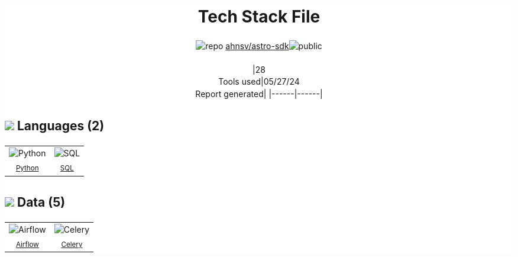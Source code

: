 
<div align="center">

# Tech Stack File
![](https://img.stackshare.io/repo.svg "repo") [ahnsv/astro-sdk](https://github.com/ahnsv/astro-sdk)![](https://img.stackshare.io/public_badge.svg "public")
<br/><br/>
|28<br/>Tools used|05/27/24 <br/>Report generated|
|------|------|
</div>

## <img src='https://img.stackshare.io/languages.svg'/> Languages (2)
<table><tr>
  <td align='center'>
  <img width='36' height='36' src='https://img.stackshare.io/service/993/pUBY5pVj.png' alt='Python'>
  <br>
  <sub><a href="https://www.python.org">Python</a></sub>
  <br>
  <sub></sub>
</td>

<td align='center'>
  <img width='36' height='36' src='https://img.stackshare.io/service/2271/default_068d33483bba6b81ee13fbd4dc7aab9780896a54.png' alt='SQL'>
  <br>
  <sub><a href="https://en.wikipedia.org/wiki/SQL">SQL</a></sub>
  <br>
  <sub></sub>
</td>

</tr>
</table>

## <img src='https://img.stackshare.io/databases.svg'/> Data (5)
<table><tr>
  <td align='center'>
  <img width='36' height='36' src='https://img.stackshare.io/service/3130/airflow.png' alt='Airflow'>
  <br>
  <sub><a href="http://airbnb.io/projects/airflow/">Airflow</a></sub>
  <br>
  <sub></sub>
</td>

<td align='center'>
  <img width='36' height='36' src='https://img.stackshare.io/service/1075/celery.png' alt='Celery'>
  <br>
  <sub><a href="http://www.celeryproject.org/">Celery</a></sub>
  <br>
  <sub></sub>
</td>
